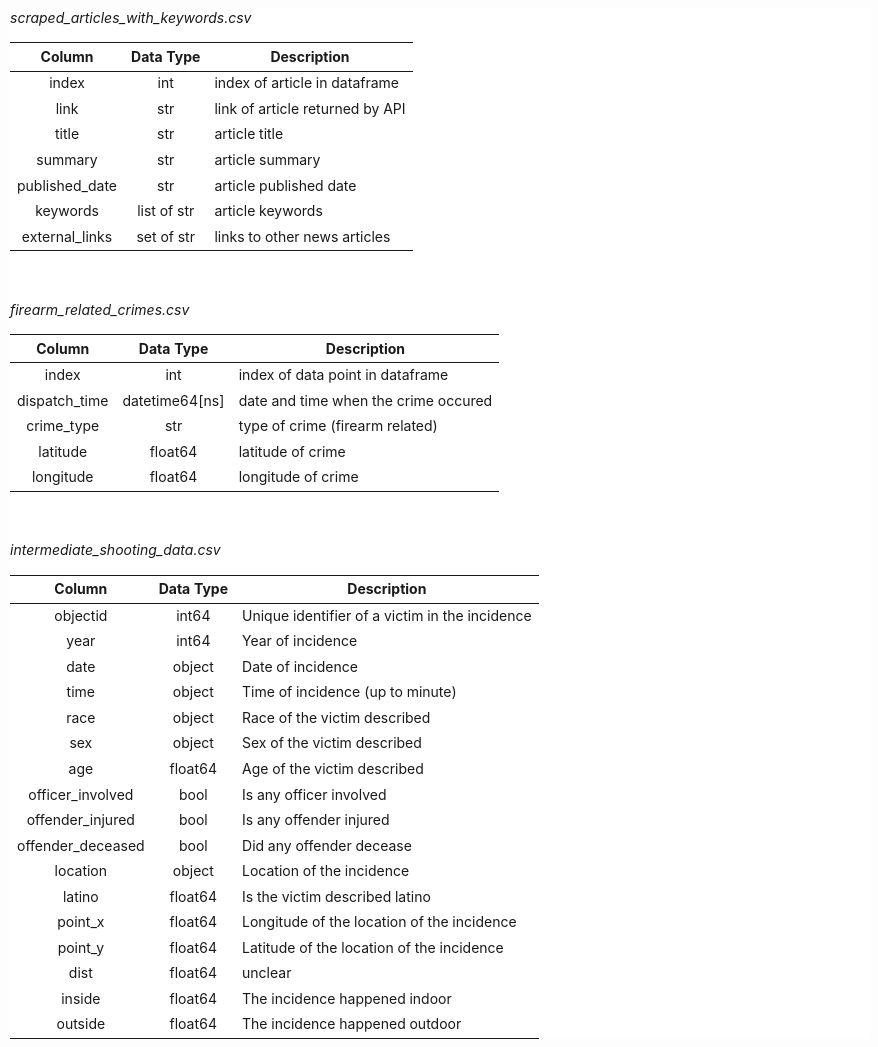 *scraped_articles_with_keywords.csv*

|     Column     |     Data Type     |     Description     |
|     :----:     |     :----:        |---------------------|
|index           |  int              |index of article in dataframe|
|link            |  str              |link of article returned by API|
|title           |  str              |article title|
|summary         |  str              |article summary|
|published_date  |  str              |article published date|
|keywords        |  list of str      |article keywords|
|external_links  |  set of str       |links to other news articles|

<br>

*firearm_related_crimes.csv*

|     Column     |     Data Type     |     Description     |
|     :----:     |     :----:        |---------------------|
|index           |  int              |index of data point in dataframe|
|dispatch_time   |  datetime64[ns]   |date and time when the crime occured|
|crime_type      |  str              |type of crime (firearm related)|
|latitude        |  float64          |latitude of crime|
|longitude       |  float64          |longitude of crime|

<br>

*intermediate_shooting_data.csv*

|     Column       |     Data Type      |     Description                                                 |
|     :----:       |     :----:         |-----------------------------------------------------------------|
|objectid	   |  int64		|	Unique identifier of a victim in the incidence|
|year	           |  int64		|	Year of incidence|
|date	           |  object		|	Date of incidence|
|time	           |  object		|	Time of incidence (up to minute)|
|race	           |  object		|	Race of the victim described|
|sex	           |  object		|	Sex of the victim described|
|age	           |  float64		|	Age of the victim described|
|officer_involved  |  bool		|	Is any officer involved|
|offender_injured  |  bool		|	Is any offender injured|
|offender_deceased |  bool		|	Did any offender decease|
|location	   |  object		|	Location of the incidence|
|latino		   |  float64		|	Is the victim described latino|
|point_x	   |  float64		|	Longitude of the location of the incidence|
|point_y	   |  float64		|	Latitude of the location of the incidence|
|dist	           |  float64		|	unclear|
|inside	           |  float64		|	The incidence happened indoor|
|outside	   |  float64		|	The incidence happened outdoor|
